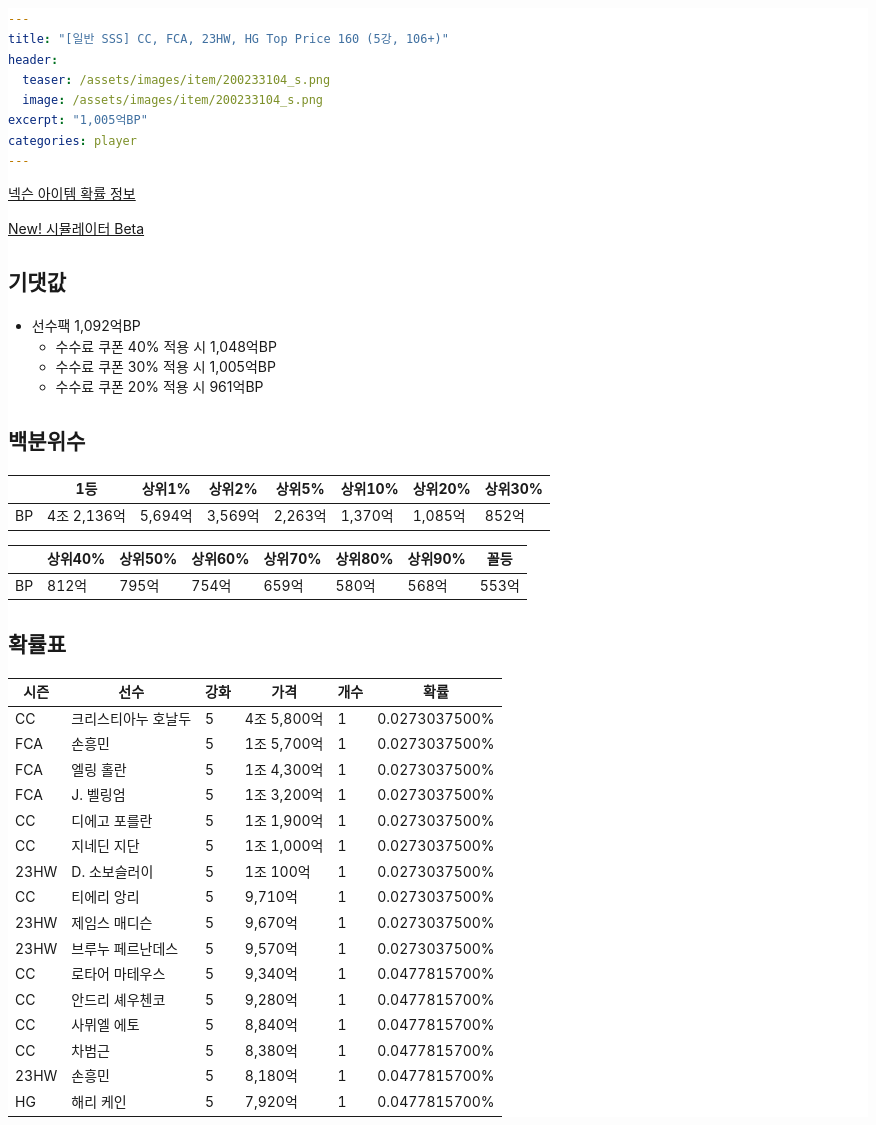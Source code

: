 ```yaml
---
title: "[일반 SSS] CC, FCA, 23HW, HG Top Price 160 (5강, 106+)"
header:
  teaser: /assets/images/item/200233104_s.png
  image: /assets/images/item/200233104_s.png
excerpt: "1,005억BP"
categories: player
---
```

[넥슨 아이템 확률 정보](http://iteminfo.nexon.com/probability/fco?sn=7480)

[New! 시뮬레이터 Beta](/simulator/7480)
## 기댓값
- 선수팩 1,092억BP
  - 수수료 쿠폰 40% 적용 시 1,048억BP
  - 수수료 쿠폰 30% 적용 시 1,005억BP
  - 수수료 쿠폰 20% 적용 시 961억BP


## 백분위수

||1등|상위1%|상위2%|상위5%|상위10%|상위20%|상위30%|
|---|---|---|---|---|---|---|---|
|BP|4조 2,136억|5,694억|3,569억|2,263억|1,370억|1,085억|852억|

||상위40%|상위50%|상위60%|상위70%|상위80%|상위90%|꼴등|
|---|---|---|---|---|---|---|---|
|BP|812억|795억|754억|659억|580억|568억|553억|


## 확률표

|시즌|선수|강화|가격|개수|확률|
|---|---|---|---|---|---|
|CC|크리스티아누 호날두|5|4조 5,800억|1|0.0273037500%|
|FCA|손흥민|5|1조 5,700억|1|0.0273037500%|
|FCA|엘링 홀란|5|1조 4,300억|1|0.0273037500%|
|FCA|J. 벨링엄|5|1조 3,200억|1|0.0273037500%|
|CC|디에고 포를란|5|1조 1,900억|1|0.0273037500%|
|CC|지네딘 지단|5|1조 1,000억|1|0.0273037500%|
|23HW|D. 소보슬러이|5|1조 100억|1|0.0273037500%|
|CC|티에리 앙리|5|9,710억|1|0.0273037500%|
|23HW|제임스 매디슨|5|9,670억|1|0.0273037500%|
|23HW|브루누 페르난데스|5|9,570억|1|0.0273037500%|
|CC|로타어 마테우스|5|9,340억|1|0.0477815700%|
|CC|안드리 셰우첸코|5|9,280억|1|0.0477815700%|
|CC|사뮈엘 에토|5|8,840억|1|0.0477815700%|
|CC|차범근|5|8,380억|1|0.0477815700%|
|23HW|손흥민|5|8,180억|1|0.0477815700%|
|HG|해리 케인|5|7,920억|1|0.0477815700%|